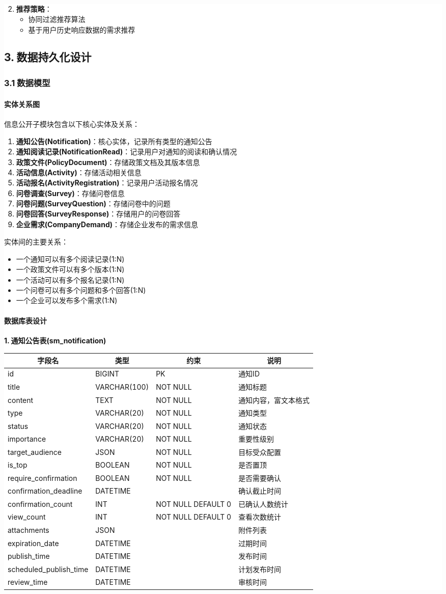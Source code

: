 2. **推荐策略**：
   - 协同过滤推荐算法
   - 基于用户历史响应数据的需求推荐

## 3. 数据持久化设计

### 3.1 数据模型

#### 实体关系图

信息公开子模块包含以下核心实体及关系：

1. **通知公告(Notification)**：核心实体，记录所有类型的通知公告
2. **通知阅读记录(NotificationRead)**：记录用户对通知的阅读和确认情况
3. **政策文件(PolicyDocument)**：存储政策文档及其版本信息
4. **活动信息(Activity)**：存储活动相关信息
5. **活动报名(ActivityRegistration)**：记录用户活动报名情况
6. **问卷调查(Survey)**：存储问卷信息
7. **问卷问题(SurveyQuestion)**：存储问卷中的问题
8. **问卷回答(SurveyResponse)**：存储用户的问卷回答
9. **企业需求(CompanyDemand)**：存储企业发布的需求信息

实体间的主要关系：
- 一个通知可以有多个阅读记录(1:N)
- 一个政策文件可以有多个版本(1:N)
- 一个活动可以有多个报名记录(1:N)
- 一个问卷可以有多个问题和多个回答(1:N)
- 一个企业可以发布多个需求(1:N)

#### 数据库表设计

**1. 通知公告表(sm_notification)**

| 字段名 | 类型 | 约束 | 说明 |
|-------|-----|------|-----|
| id | BIGINT | PK | 通知ID |
| title | VARCHAR(100) | NOT NULL | 通知标题 |
| content | TEXT | NOT NULL | 通知内容，富文本格式 |
| type | VARCHAR(20) | NOT NULL | 通知类型 |
| status | VARCHAR(20) | NOT NULL | 通知状态 |
| importance | VARCHAR(20) | NOT NULL | 重要性级别 |
| target_audience | JSON | NOT NULL | 目标受众配置 |
| is_top | BOOLEAN | NOT NULL | 是否置顶 |
| require_confirmation | BOOLEAN | NOT NULL | 是否需要确认 |
| confirmation_deadline | DATETIME | | 确认截止时间 |
| confirmation_count | INT | NOT NULL DEFAULT 0 | 已确认人数统计 |
| view_count | INT | NOT NULL DEFAULT 0 | 查看次数统计 |
| attachments | JSON | | 附件列表 |
| expiration_date | DATETIME | | 过期时间 |
| publish_time | DATETIME | | 发布时间 |
| scheduled_publish_time | DATETIME | | 计划发布时间 |
| review_time | DATETIME | | 审核时间 |